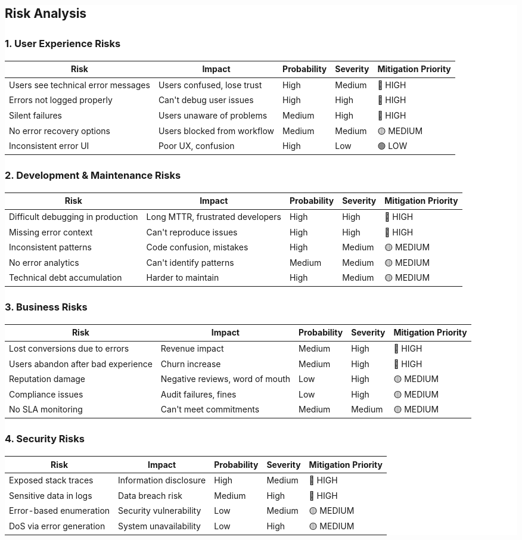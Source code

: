 ## Risk Analysis

### 1. User Experience Risks

| Risk                               | Impact                      | Probability | Severity | Mitigation Priority |
| ---------------------------------- | --------------------------- | ----------- | -------- | ------------------- |
| Users see technical error messages | Users confused, lose trust  | High        | Medium   | 🔴 HIGH             |
| Errors not logged properly         | Can't debug user issues     | High        | High     | 🔴 HIGH             |
| Silent failures                    | Users unaware of problems   | Medium      | High     | 🔴 HIGH             |
| No error recovery options          | Users blocked from workflow | Medium      | Medium   | 🟡 MEDIUM           |
| Inconsistent error UI              | Poor UX, confusion          | High        | Low      | 🟢 LOW              |

### 2. Development & Maintenance Risks

| Risk                              | Impact                           | Probability | Severity | Mitigation Priority |
| --------------------------------- | -------------------------------- | ----------- | -------- | ------------------- |
| Difficult debugging in production | Long MTTR, frustrated developers | High        | High     | 🔴 HIGH             |
| Missing error context             | Can't reproduce issues           | High        | High     | 🔴 HIGH             |
| Inconsistent patterns             | Code confusion, mistakes         | High        | Medium   | 🟡 MEDIUM           |
| No error analytics                | Can't identify patterns          | Medium      | Medium   | 🟡 MEDIUM           |
| Technical debt accumulation       | Harder to maintain               | High        | Medium   | 🟡 MEDIUM           |

### 3. Business Risks

| Risk                               | Impact                          | Probability | Severity | Mitigation Priority |
| ---------------------------------- | ------------------------------- | ----------- | -------- | ------------------- |
| Lost conversions due to errors     | Revenue impact                  | Medium      | High     | 🔴 HIGH             |
| Users abandon after bad experience | Churn increase                  | Medium      | High     | 🔴 HIGH             |
| Reputation damage                  | Negative reviews, word of mouth | Low         | High     | 🟡 MEDIUM           |
| Compliance issues                  | Audit failures, fines           | Low         | High     | 🟡 MEDIUM           |
| No SLA monitoring                  | Can't meet commitments          | Medium      | Medium   | 🟡 MEDIUM           |

### 4. Security Risks

| Risk                     | Impact                 | Probability | Severity | Mitigation Priority |
| ------------------------ | ---------------------- | ----------- | -------- | ------------------- |
| Exposed stack traces     | Information disclosure | High        | Medium   | 🔴 HIGH             |
| Sensitive data in logs   | Data breach risk       | Medium      | High     | 🔴 HIGH             |
| Error-based enumeration  | Security vulnerability | Low         | Medium   | 🟡 MEDIUM           |
| DoS via error generation | System unavailability  | Low         | High     | 🟡 MEDIUM           |
